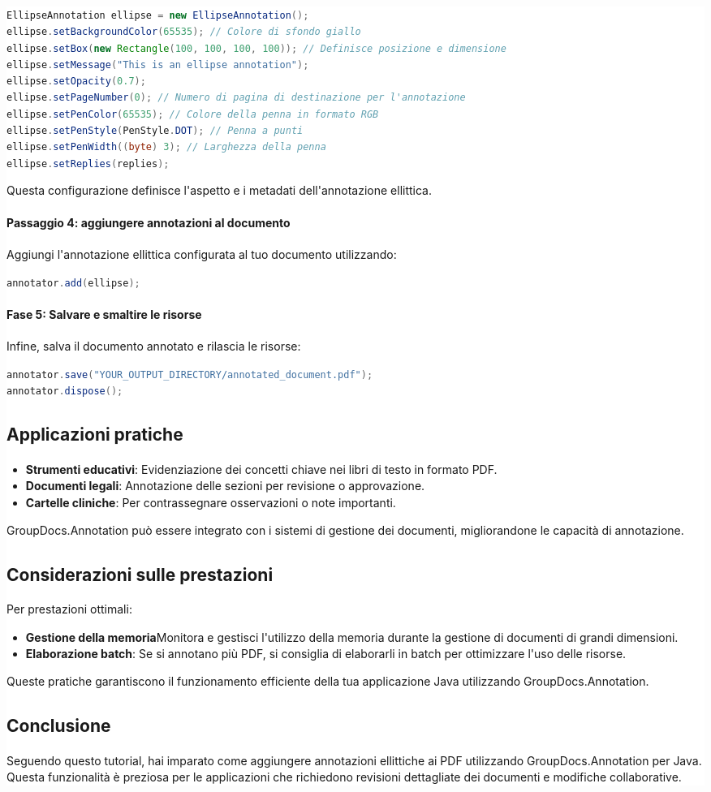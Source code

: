```java
EllipseAnnotation ellipse = new EllipseAnnotation();
ellipse.setBackgroundColor(65535); // Colore di sfondo giallo
ellipse.setBox(new Rectangle(100, 100, 100, 100)); // Definisce posizione e dimensione
ellipse.setMessage("This is an ellipse annotation");
ellipse.setOpacity(0.7);
ellipse.setPageNumber(0); // Numero di pagina di destinazione per l'annotazione
ellipse.setPenColor(65535); // Colore della penna in formato RGB
ellipse.setPenStyle(PenStyle.DOT); // Penna a punti
ellipse.setPenWidth((byte) 3); // Larghezza della penna
ellipse.setReplies(replies);
```

Questa configurazione definisce l'aspetto e i metadati dell'annotazione ellittica.

#### Passaggio 4: aggiungere annotazioni al documento
Aggiungi l'annotazione ellittica configurata al tuo documento utilizzando:

```java
annotator.add(ellipse);
```

#### Fase 5: Salvare e smaltire le risorse
Infine, salva il documento annotato e rilascia le risorse:

```java
annotator.save("YOUR_OUTPUT_DIRECTORY/annotated_document.pdf");
annotator.dispose();
```

## Applicazioni pratiche
- **Strumenti educativi**: Evidenziazione dei concetti chiave nei libri di testo in formato PDF.
- **Documenti legali**: Annotazione delle sezioni per revisione o approvazione.
- **Cartelle cliniche**: Per contrassegnare osservazioni o note importanti.

GroupDocs.Annotation può essere integrato con i sistemi di gestione dei documenti, migliorandone le capacità di annotazione.

## Considerazioni sulle prestazioni
Per prestazioni ottimali:
- **Gestione della memoria**Monitora e gestisci l'utilizzo della memoria durante la gestione di documenti di grandi dimensioni.
- **Elaborazione batch**: Se si annotano più PDF, si consiglia di elaborarli in batch per ottimizzare l'uso delle risorse.

Queste pratiche garantiscono il funzionamento efficiente della tua applicazione Java utilizzando GroupDocs.Annotation.

## Conclusione
Seguendo questo tutorial, hai imparato come aggiungere annotazioni ellittiche ai PDF utilizzando GroupDocs.Annotation per Java. Questa funzionalità è preziosa per le applicazioni che richiedono revisioni dettagliate dei documenti e modifiche collaborative. 
